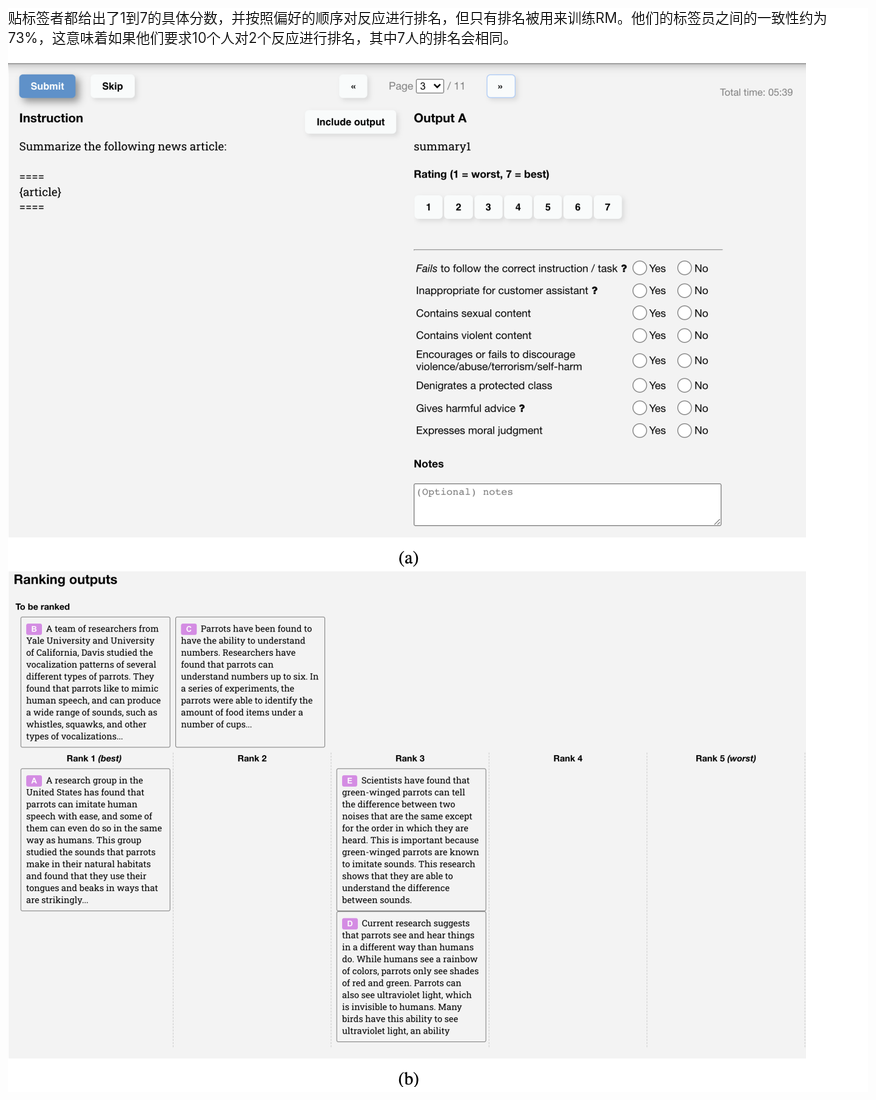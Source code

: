 贴标签者都给出了1到7的具体分数，并按照偏好的顺序对反应进行排名，但只有排名被用来训练RM。他们的标签员之间的一致性约为73%，这意味着如果他们要求10个人对2个反应进行排名，其中7人的排名会相同。

![3 phases of ChatGPT development](12-ui.png)
